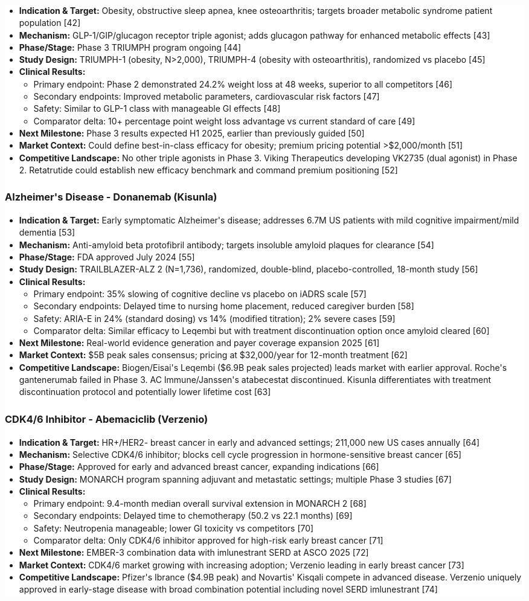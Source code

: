 - **Indication & Target:** Obesity, obstructive sleep apnea, knee osteoarthritis; targets broader metabolic syndrome patient population [42]
- **Mechanism:** GLP-1/GIP/glucagon receptor triple agonist; adds glucagon pathway for enhanced metabolic effects [43]
- **Phase/Stage:** Phase 3 TRIUMPH program ongoing [44]
- **Study Design:** TRIUMPH-1 (obesity, N>2,000), TRIUMPH-4 (obesity with osteoarthritis), randomized vs placebo [45]
- **Clinical Results:**
  - Primary endpoint: Phase 2 demonstrated 24.2% weight loss at 48 weeks, superior to all competitors [46]
  - Secondary endpoints: Improved metabolic parameters, cardiovascular risk factors [47]
  - Safety: Similar to GLP-1 class with manageable GI effects [48]
  - Comparator delta: 10+ percentage point weight loss advantage vs current standard of care [49]
- **Next Milestone:** Phase 3 results expected H1 2025, earlier than previously guided [50]
- **Market Context:** Could define best-in-class efficacy for obesity; premium pricing potential >$2,000/month [51]
- **Competitive Landscape:** No other triple agonists in Phase 3. Viking Therapeutics developing VK2735 (dual agonist) in Phase 2. Retatrutide could establish new efficacy benchmark and command premium positioning [52]

### Alzheimer's Disease - Donanemab (Kisunla)

- **Indication & Target:** Early symptomatic Alzheimer's disease; addresses 6.7M US patients with mild cognitive impairment/mild dementia [53]
- **Mechanism:** Anti-amyloid beta protofibril antibody; targets insoluble amyloid plaques for clearance [54]
- **Phase/Stage:** FDA approved July 2024 [55]
- **Study Design:** TRAILBLAZER-ALZ 2 (N=1,736), randomized, double-blind, placebo-controlled, 18-month study [56]
- **Clinical Results:**
  - Primary endpoint: 35% slowing of cognitive decline vs placebo on iADRS scale [57]
  - Secondary endpoints: Delayed time to nursing home placement, reduced caregiver burden [58]
  - Safety: ARIA-E in 24% (standard dosing) vs 14% (modified titration); 2% severe cases [59]
  - Comparator delta: Similar efficacy to Leqembi but with treatment discontinuation option once amyloid cleared [60]
- **Next Milestone:** Real-world evidence generation and payer coverage expansion 2025 [61]
- **Market Context:** $5B peak sales consensus; pricing at $32,000/year for 12-month treatment [62]
- **Competitive Landscape:** Biogen/Eisai's Leqembi ($6.9B peak sales projected) leads market with earlier approval. Roche's gantenerumab failed in Phase 3. AC Immune/Janssen's atabecestat discontinued. Kisunla differentiates with treatment discontinuation protocol and potentially lower lifetime cost [63]

### CDK4/6 Inhibitor - Abemaciclib (Verzenio)

- **Indication & Target:** HR+/HER2- breast cancer in early and advanced settings; 211,000 new US cases annually [64]
- **Mechanism:** Selective CDK4/6 inhibitor; blocks cell cycle progression in hormone-sensitive breast cancer [65]
- **Phase/Stage:** Approved for early and advanced breast cancer, expanding indications [66]
- **Study Design:** MONARCH program spanning adjuvant and metastatic settings; multiple Phase 3 studies [67]
- **Clinical Results:**
  - Primary endpoint: 9.4-month median overall survival extension in MONARCH 2 [68]
  - Secondary endpoints: Delayed time to chemotherapy (50.2 vs 22.1 months) [69]
  - Safety: Neutropenia manageable; lower GI toxicity vs competitors [70]
  - Comparator delta: Only CDK4/6 inhibitor approved for high-risk early breast cancer [71]
- **Next Milestone:** EMBER-3 combination data with imlunestrant SERD at ASCO 2025 [72]
- **Market Context:** CDK4/6 market growing with increasing adoption; Verzenio leading in early breast cancer [73]
- **Competitive Landscape:** Pfizer's Ibrance ($4.9B peak) and Novartis' Kisqali compete in advanced disease. Verzenio uniquely approved in early-stage disease with broad combination potential including novel SERD imlunestrant [74]
